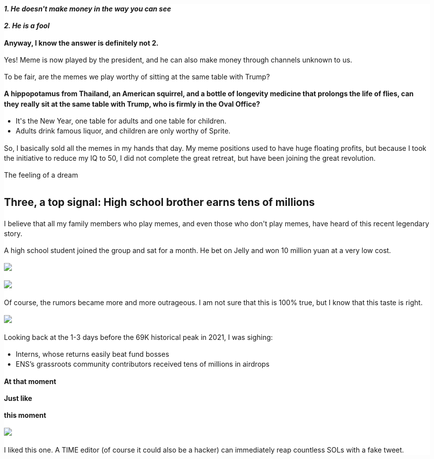 ***1. He doesn't make money in the way you can see***

***2. He is a fool***

**Anyway, I know the answer is definitely not 2.** 

Yes! Meme is now played by the president, and he can also make money through channels unknown to us.

To be fair, are the memes we play worthy of sitting at the same table with Trump?

**A hippopotamus from Thailand, an American squirrel, and a bottle of longevity medicine that prolongs the life of flies, can they really sit at the same table with Trump, who is firmly in the Oval Office?**

* It's the New Year, one table for adults and one table for children.
* Adults drink famous liquor, and children are only worthy of Sprite.

So, I basically sold all the memes in my hands that day. My meme positions used to have huge floating profits, but because I took the initiative to reduce my IQ to 50, I did not complete the great retreat, but have been joining the great revolution.

The feeling of a dream

**Three, a top signal: High school brother earns tens of millions**
-------------------------------------------------------------------

I believe that all my family members who play memes, and even those who don't play memes, have heard of this recent legendary story.

A high school student joined the group and sat for a month. He bet on Jelly and won 10 million yuan at a very low cost.

![](https://img.jinse.cn/7347232_image3.png)

![](https://img.jinse.cn/7347233_image3.png)

Of course, the rumors became more and more outrageous. I am not sure that this is 100% true, but I know that this taste is right.

![](https://img.jinse.cn/7347234_image3.png)

Looking back at the 1-3 days before the 69K historical peak in 2021, I was sighing:  


* Interns, whose returns easily beat fund bosses
* ENS’s grassroots community contributors received tens of millions in airdrops

**At that moment**

**Just like**

**this moment**

![](https://img.jinse.cn/7347235_image3.png)

I liked this one. A TIME editor (of course it could also be a hacker) can immediately reap countless SOLs with a fake tweet.   
